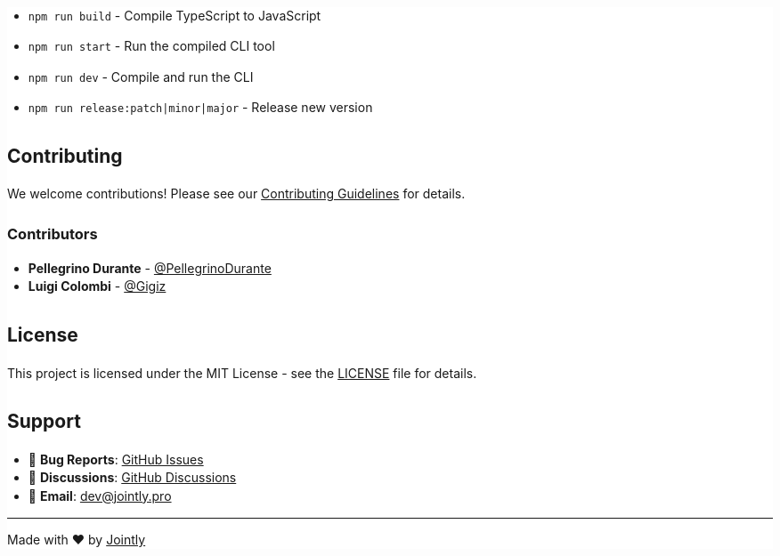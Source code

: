 - `npm run build` - Compile TypeScript to JavaScript
- `npm run start` - Run the compiled CLI tool
- `npm run dev` - Compile and run the CLI

- `npm run release:patch|minor|major` - Release new version

## Contributing

We welcome contributions! Please see our [Contributing Guidelines](CONTRIBUTING.md) for details.

### Contributors

- **Pellegrino Durante** - [@PellegrinoDurante](https://github.com/PellegrinoDurante)
- **Luigi Colombi** - [@Gigiz](https://github.com/Gigiz)

## License

This project is licensed under the MIT License - see the [LICENSE](LICENSE) file for details.

## Support

- 🐛 **Bug Reports**: [GitHub Issues](https://github.com/JointlyTech/gen-ts-from-wsdl/issues)
- 💬 **Discussions**: [GitHub Discussions](https://github.com/JointlyTech/gen-ts-from-wsdl/discussions)
- 📧 **Email**: dev@jointly.pro

---

Made with ❤️ by [Jointly](https://www.jointly.pro)
